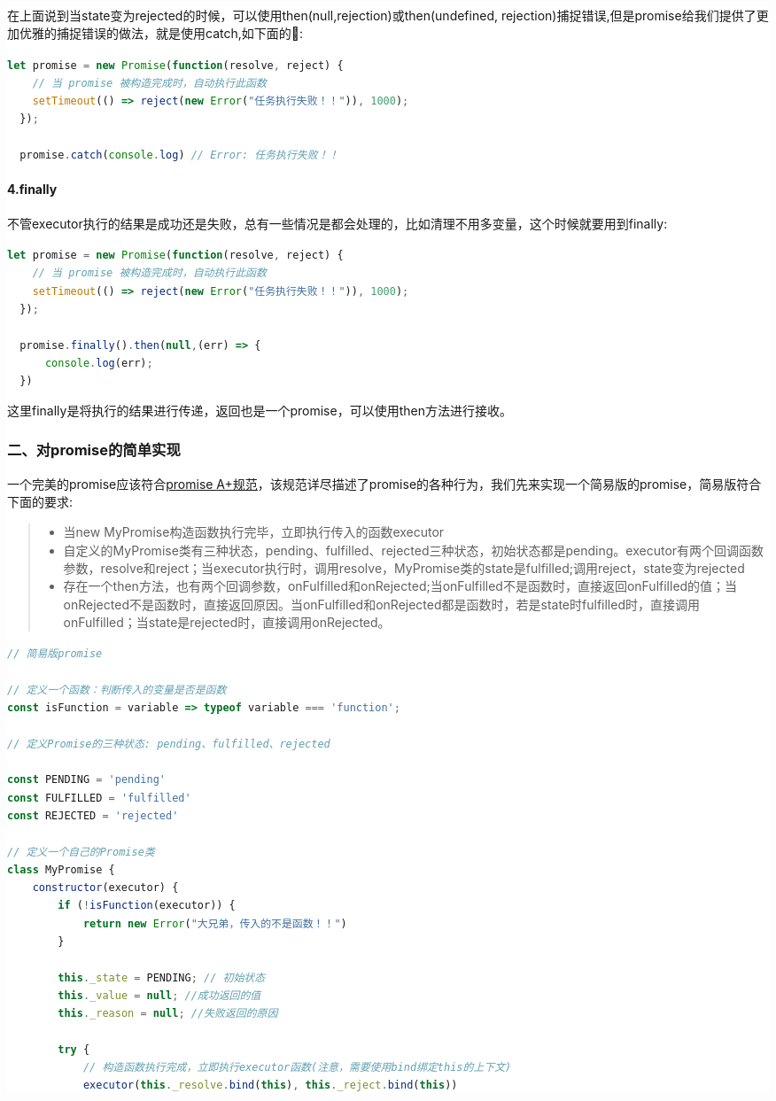 在上面说到当state变为rejected的时候，可以使用then(null,rejection)或then(undefined, rejection)捕捉错误,但是promise给我们提供了更加优雅的捕捉错误的做法，就是使用catch,如下面的🌰:

```js
let promise = new Promise(function(resolve, reject) {
    // 当 promise 被构造完成时，自动执行此函数
    setTimeout(() => reject(new Error("任务执行失败！！")), 1000);
  });

  promise.catch(console.log) // Error: 任务执行失败！！
```

#### 4.finally

不管executor执行的结果是成功还是失败，总有一些情况是都会处理的，比如清理不用多变量，这个时候就要用到finally:

```js
let promise = new Promise(function(resolve, reject) {
    // 当 promise 被构造完成时，自动执行此函数
    setTimeout(() => reject(new Error("任务执行失败！！")), 1000);
  });

  promise.finally().then(null,(err) => {
      console.log(err);
  })
```

这里finally是将执行的结果进行传递，返回也是一个promise，可以使用then方法进行接收。

### 二、对promise的简单实现

一个完美的promise应该符合[promise A+规范](httpshttps://malcolmyu.github.io/2015/06/12/Promises-A-Plus/#://malcolmyu.github.io/2015/06/12/Promises-A-Plus/#)，该规范详尽描述了promise的各种行为，我们先来实现一个简易版的promise，简易版符合下面的要求:

> - 当new MyPromise构造函数执行完毕，立即执行传入的函数executor
> - 自定义的MyPromise类有三种状态，pending、fulfilled、rejected三种状态，初始状态都是pending。executor有两个回调函数参数，resolve和reject；当executor执行时，调用resolve，MyPromise类的state是fulfilled;调用reject，state变为rejected
> - 存在一个then方法，也有两个回调参数，onFulfilled和onRejected;当onFulfilled不是函数时，直接返回onFulfilled的值；当onRejected不是函数时，直接返回原因。当onFulfilled和onRejected都是函数时，若是state时fulfilled时，直接调用onFulfilled；当state是rejected时，直接调用onRejected。

```js
// 简易版promise

// 定义一个函数：判断传入的变量是否是函数
const isFunction = variable => typeof variable === 'function';

// 定义Promise的三种状态: pending、fulfilled、rejected

const PENDING = 'pending'
const FULFILLED = 'fulfilled'
const REJECTED = 'rejected'

// 定义一个自己的Promise类
class MyPromise {
    constructor(executor) {
        if (!isFunction(executor)) {
            return new Error("大兄弟，传入的不是函数！！")
        }

        this._state = PENDING; // 初始状态
        this._value = null; //成功返回的值
        this._reason = null; //失败返回的原因

        try {
            // 构造函数执行完成，立即执行executor函数(注意，需要使用bind绑定this的上下文)
            executor(this._resolve.bind(this), this._reject.bind(this))
```